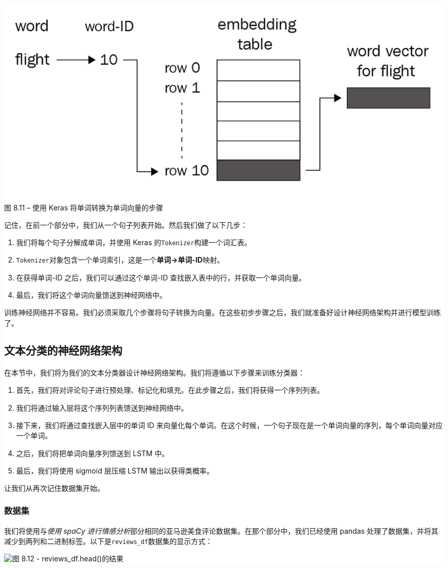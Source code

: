 ![图片](img/B16570_8_11.jpg)

图 8.11 – 使用 Keras 将单词转换为单词向量的步骤

记住，在前一个部分中，我们从一个句子列表开始。然后我们做了以下几步：

1.  我们将每个句子分解成单词，并使用 Keras 的`Tokenizer`构建一个词汇表。

1.  `Tokenizer`对象包含一个单词索引，这是一个**单词->单词-ID**映射。

1.  在获得单词-ID 之后，我们可以通过这个单词-ID 查找嵌入表中的行，并获取一个单词向量。

1.  最后，我们将这个单词向量馈送到神经网络中。

训练神经网络并不容易。我们必须采取几个步骤将句子转换为向量。在这些初步步骤之后，我们就准备好设计神经网络架构并进行模型训练了。

## 文本分类的神经网络架构

在本节中，我们将为我们的文本分类器设计神经网络架构。我们将遵循以下步骤来训练分类器：

1.  首先，我们将对评论句子进行预处理、标记化和填充。在此步骤之后，我们将获得一个序列列表。

1.  我们将通过输入层将这个序列列表馈送到神经网络中。

1.  接下来，我们将通过查找嵌入层中的单词 ID 来向量化每个单词。在这个时候，一个句子现在是一个单词向量的序列，每个单词向量对应一个单词。

1.  之后，我们将把单词向量序列馈送到 LSTM 中。

1.  最后，我们将使用 sigmoid 层压缩 LSTM 输出以获得类概率。

让我们从再次记住数据集开始。

### 数据集

我们将使用与*使用 spaCy 进行情感分析*部分相同的亚马逊美食评论数据集。在那个部分中，我们已经使用 pandas 处理了数据集，并将其减少到两列和二进制标签。以下是`reviews_df`数据集的显示方式：

![图 8.12 - `reviews_df.head()`的结果](img/#)
